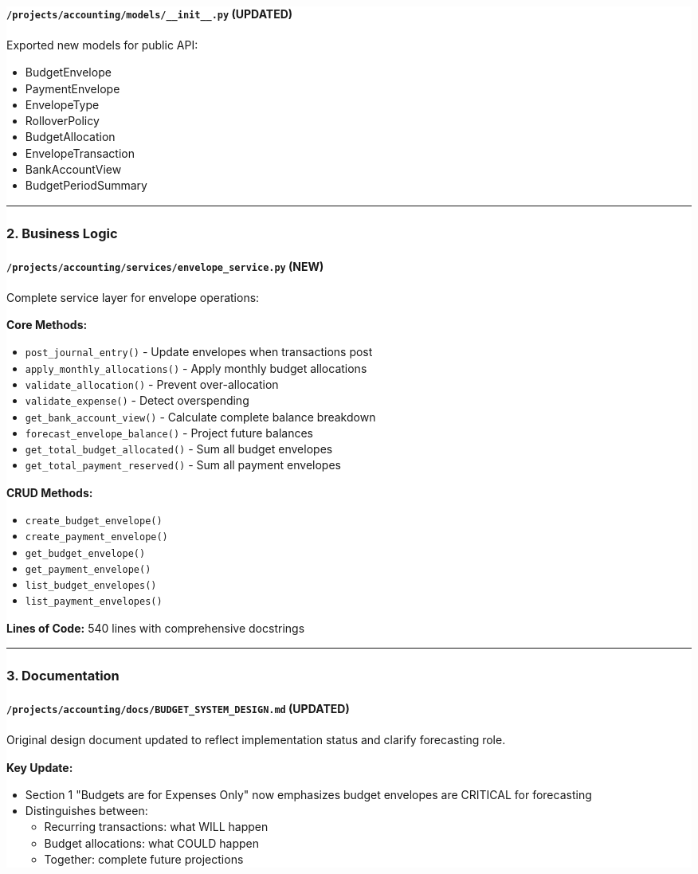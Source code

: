 
#### `/projects/accounting/models/__init__.py` (UPDATED)
Exported new models for public API:
- BudgetEnvelope
- PaymentEnvelope
- EnvelopeType
- RolloverPolicy
- BudgetAllocation
- EnvelopeTransaction
- BankAccountView
- BudgetPeriodSummary

---

### 2. Business Logic

#### `/projects/accounting/services/envelope_service.py` (NEW)
Complete service layer for envelope operations:

**Core Methods:**
- `post_journal_entry()` - Update envelopes when transactions post
- `apply_monthly_allocations()` - Apply monthly budget allocations
- `validate_allocation()` - Prevent over-allocation
- `validate_expense()` - Detect overspending
- `get_bank_account_view()` - Calculate complete balance breakdown
- `forecast_envelope_balance()` - Project future balances
- `get_total_budget_allocated()` - Sum all budget envelopes
- `get_total_payment_reserved()` - Sum all payment envelopes

**CRUD Methods:**
- `create_budget_envelope()`
- `create_payment_envelope()`
- `get_budget_envelope()`
- `get_payment_envelope()`
- `list_budget_envelopes()`
- `list_payment_envelopes()`

**Lines of Code:** 540 lines with comprehensive docstrings

---

### 3. Documentation

#### `/projects/accounting/docs/BUDGET_SYSTEM_DESIGN.md` (UPDATED)
Original design document updated to reflect implementation status and clarify forecasting role.

**Key Update:**
- Section 1 "Budgets are for Expenses Only" now emphasizes budget envelopes are CRITICAL for forecasting
- Distinguishes between:
  - Recurring transactions: what WILL happen
  - Budget allocations: what COULD happen
  - Together: complete future projections
